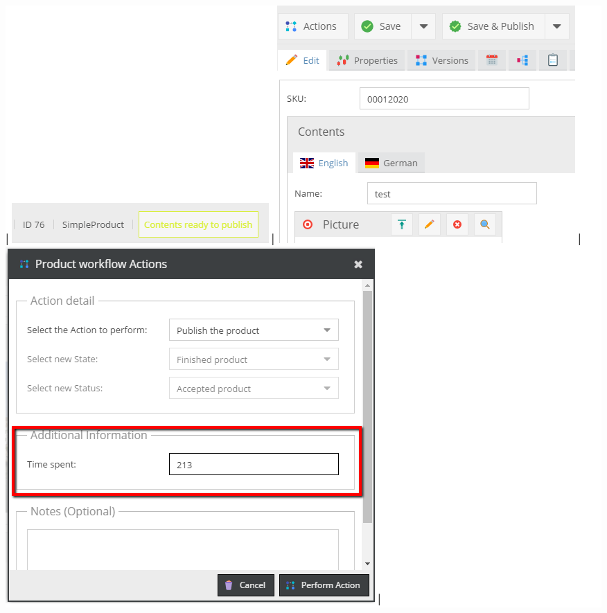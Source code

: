 | ![New product status](../img/workflow_editmode_ready_status.png)            | ![New product status](../img/workflow_editmode_ready_layout.png)            | ![New product status](../img/workflow_editmode_ready_actions2.png)           |